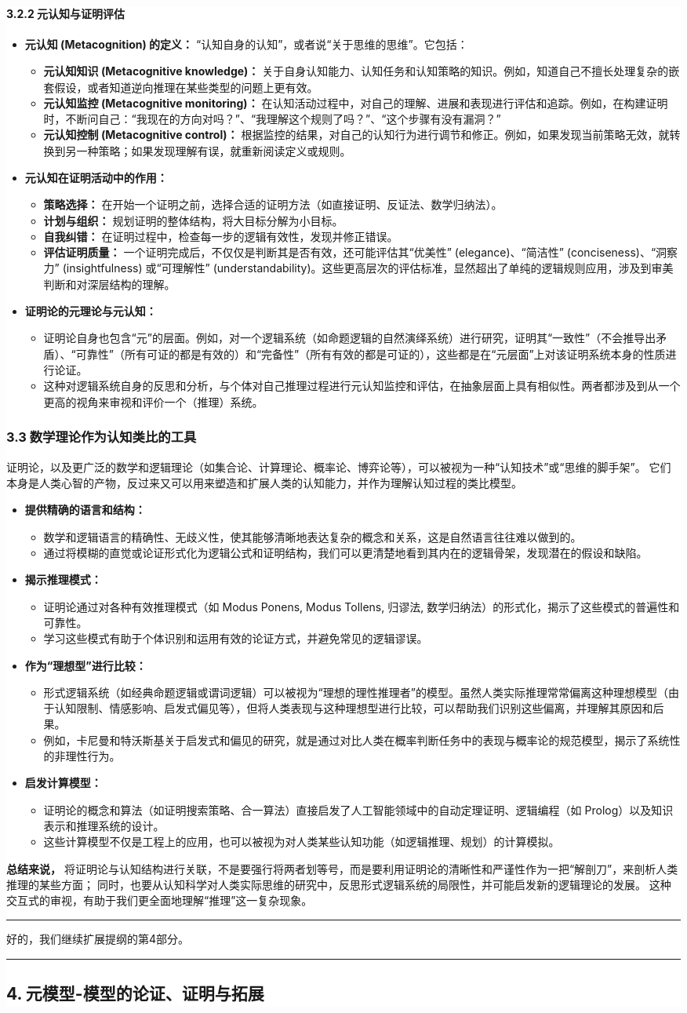 #### 3.2.2 元认知与证明评估

* **元认知 (Metacognition) 的定义：** “认知自身的认知”，或者说“关于思维的思维”。它包括：
  * **元认知知识 (Metacognitive knowledge)：** 关于自身认知能力、认知任务和认知策略的知识。例如，知道自己不擅长处理复杂的嵌套假设，或者知道逆向推理在某些类型的问题上更有效。
  * **元认知监控 (Metacognitive monitoring)：** 在认知活动过程中，对自己的理解、进展和表现进行评估和追踪。例如，在构建证明时，不断问自己：“我现在的方向对吗？”、“我理解这个规则了吗？”、“这个步骤有没有漏洞？”
  * **元认知控制 (Metacognitive control)：** 根据监控的结果，对自己的认知行为进行调节和修正。例如，如果发现当前策略无效，就转换到另一种策略；如果发现理解有误，就重新阅读定义或规则。

* **元认知在证明活动中的作用：**
  * **策略选择：** 在开始一个证明之前，选择合适的证明方法（如直接证明、反证法、数学归纳法）。
  * **计划与组织：** 规划证明的整体结构，将大目标分解为小目标。
  * **自我纠错：** 在证明过程中，检查每一步的逻辑有效性，发现并修正错误。
  * **评估证明质量：** 一个证明完成后，不仅仅是判断其是否有效，还可能评估其“优美性” (elegance)、“简洁性” (conciseness)、“洞察力” (insightfulness) 或“可理解性” (understandability)。这些更高层次的评估标准，显然超出了单纯的逻辑规则应用，涉及到审美判断和对深层结构的理解。
* **证明论的元理论与元认知：**
  * 证明论自身也包含“元”的层面。例如，对一个逻辑系统（如命题逻辑的自然演绎系统）进行研究，证明其“一致性”（不会推导出矛盾）、“可靠性”（所有可证的都是有效的）和“完备性”（所有有效的都是可证的），这些都是在“元层面”上对该证明系统本身的性质进行论证。
  * 这种对逻辑系统自身的反思和分析，与个体对自己推理过程进行元认知监控和评估，在抽象层面上具有相似性。两者都涉及到从一个更高的视角来审视和评价一个（推理）系统。

### 3.3 数学理论作为认知类比的工具

证明论，以及更广泛的数学和逻辑理论（如集合论、计算理论、概率论、博弈论等），可以被视为一种“认知技术”或“思维的脚手架”。
它们本身是人类心智的产物，反过来又可以用来塑造和扩展人类的认知能力，并作为理解认知过程的类比模型。

* **提供精确的语言和结构：**
  * 数学和逻辑语言的精确性、无歧义性，使其能够清晰地表达复杂的概念和关系，这是自然语言往往难以做到的。
  * 通过将模糊的直觉或论证形式化为逻辑公式和证明结构，我们可以更清楚地看到其内在的逻辑骨架，发现潜在的假设和缺陷。

* **揭示推理模式：**
  * 证明论通过对各种有效推理模式（如 Modus Ponens, Modus Tollens, 归谬法, 数学归纳法）的形式化，揭示了这些模式的普遍性和可靠性。
  * 学习这些模式有助于个体识别和运用有效的论证方式，并避免常见的逻辑谬误。

* **作为“理想型”进行比较：**
  * 形式逻辑系统（如经典命题逻辑或谓词逻辑）可以被视为“理想的理性推理者”的模型。虽然人类实际推理常常偏离这种理想模型（由于认知限制、情感影响、启发式偏见等），但将人类表现与这种理想型进行比较，可以帮助我们识别这些偏离，并理解其原因和后果。
  * 例如，卡尼曼和特沃斯基关于启发式和偏见的研究，就是通过对比人类在概率判断任务中的表现与概率论的规范模型，揭示了系统性的非理性行为。

* **启发计算模型：**
  * 证明论的概念和算法（如证明搜索策略、合一算法）直接启发了人工智能领域中的自动定理证明、逻辑编程（如 Prolog）以及知识表示和推理系统的设计。
  * 这些计算模型不仅是工程上的应用，也可以被视为对人类某些认知功能（如逻辑推理、规划）的计算模拟。

**总结来说，** 将证明论与认知结构进行关联，不是要强行将两者划等号，而是要利用证明论的清晰性和严谨性作为一把“解剖刀”，来剖析人类推理的某些方面；
同时，也要从认知科学对人类实际思维的研究中，反思形式逻辑系统的局限性，并可能启发新的逻辑理论的发展。
这种交互式的审视，有助于我们更全面地理解“推理”这一复杂现象。

---

好的，我们继续扩展提纲的第4部分。

---

## 4. 元模型-模型的论证、证明与拓展
